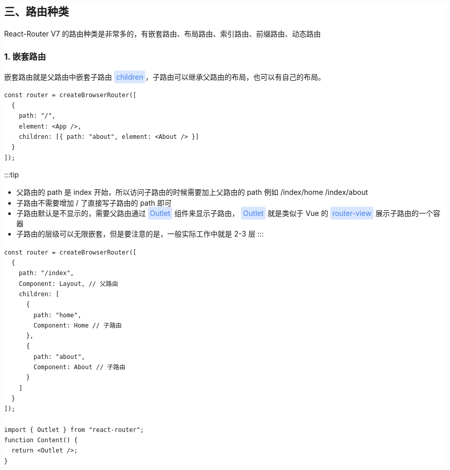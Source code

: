## 三、路由种类

React-Router V7 的路由种类是非常多的，有嵌套路由、布局路由、索引路由、前缀路由、动态路由

### 1. 嵌套路由

嵌套路由就是父路由中嵌套子路由 <span style="background-color: #D9E6FF;border-radius: 4px;padding: 4px;color: #4583ED;">children</span>，子路由可以继承父路由的布局，也可以有自己的布局。

```tsx
const router = createBrowserRouter([
  {
    path: "/",
    element: <App />,
    children: [{ path: "about", element: <About /> }]
  }
]);
```

:::tip

- 父路由的 path 是 index 开始，所以访问子路由的时候需要加上父路由的 path 例如 /index/home /index/about
- 子路由不需要增加 / 了直接写子路由的 path 即可
- 子路由默认是不显示的，需要父路由通过 <span style="background-color: #D9E6FF;border-radius: 4px;padding: 4px;color: #4583ED;">Outlet</span> 组件来显示子路由， <span style="background-color: #D9E6FF;border-radius: 4px;padding: 4px;color: #4583ED;">Outlet</span> 就是类似于 Vue 的 <span style="background-color: #D9E6FF;border-radius: 4px;padding: 4px;color: #4583ED;">router-view</span> 展示子路由的一个容器
- 子路由的层级可以无限嵌套，但是要注意的是，一般实际工作中就是 2-3 层
  :::

```tsx
const router = createBrowserRouter([
  {
    path: "/index",
    Component: Layout, // 父路由
    children: [
      {
        path: "home",
        Component: Home // 子路由
      },
      {
        path: "about",
        Component: About // 子路由
      }
    ]
  }
]);

import { Outlet } from "react-router";
function Content() {
  return <Outlet />;
}
```

